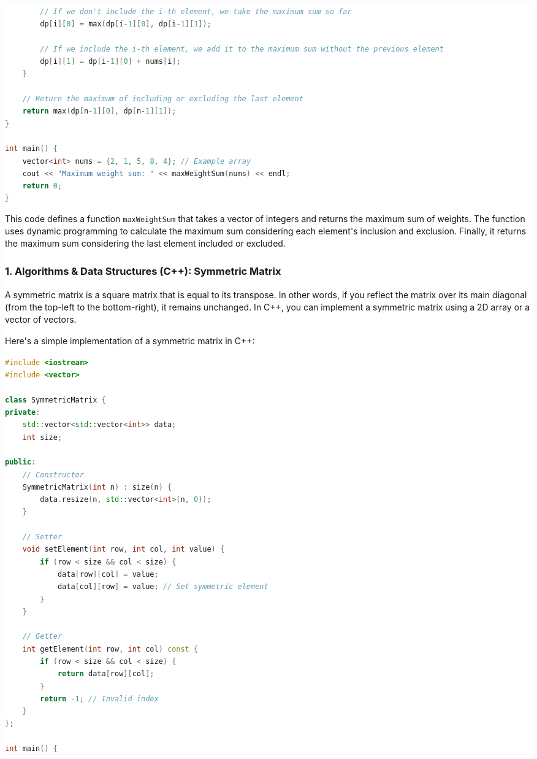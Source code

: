 ```cpp
        // If we don't include the i-th element, we take the maximum sum so far
        dp[i][0] = max(dp[i-1][0], dp[i-1][1]);

        // If we include the i-th element, we add it to the maximum sum without the previous element
        dp[i][1] = dp[i-1][0] + nums[i];
    }

    // Return the maximum of including or excluding the last element
    return max(dp[n-1][0], dp[n-1][1]);
}

int main() {
    vector<int> nums = {2, 1, 5, 8, 4}; // Example array
    cout << "Maximum weight sum: " << maxWeightSum(nums) << endl;
    return 0;
}
```

This code defines a function `maxWeightSum` that takes a vector of integers and returns the maximum sum of weights. The function uses dynamic programming to calculate the maximum sum considering each element's inclusion and exclusion. Finally, it returns the maximum sum considering the last element included or excluded.

### 1. Algorithms & Data Structures (C++): Symmetric Matrix

A symmetric matrix is a square matrix that is equal to its transpose. In other words, if you reflect the matrix over its main diagonal (from the top-left to the bottom-right), it remains unchanged. In C++, you can implement a symmetric matrix using a 2D array or a vector of vectors.

Here's a simple implementation of a symmetric matrix in C++:

```cpp
#include <iostream>
#include <vector>

class SymmetricMatrix {
private:
    std::vector<std::vector<int>> data;
    int size;

public:
    // Constructor
    SymmetricMatrix(int n) : size(n) {
        data.resize(n, std::vector<int>(n, 0));
    }

    // Setter
    void setElement(int row, int col, int value) {
        if (row < size && col < size) {
            data[row][col] = value;
            data[col][row] = value; // Set symmetric element
        }
    }

    // Getter
    int getElement(int row, int col) const {
        if (row < size && col < size) {
            return data[row][col];
        }
        return -1; // Invalid index
    }
};

int main() {
```